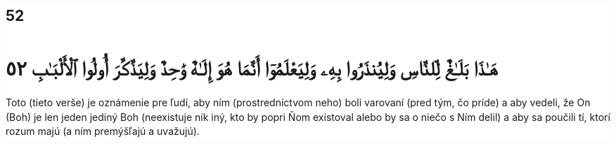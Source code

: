 ## 52


<Badge type="info" text="14:52" class="badge" />
<div>
<div class="main-verse" >

<h1 class="verse-arabic">هَـٰذَا بَلَـٰغٌ لِّلنَّاسِ وَلِيُنذَرُوا بِهِۦ وَلِيَعْلَمُوٓا أَنَّمَا هُوَ إِلَـٰهٌ وَٰحِدٌ وَلِيَذَّكَّرَ أُولُوا ٱلْأَلْبَـٰبِ ٥٢</h1>
</div>

<p>Toto (tieto verše) je oznámenie pre ľudí, aby ním (prostredníctvom neho) boli varovaní (pred tým, čo príde) a aby vedeli, že On (Boh) je len jeden jediný Boh (neexistuje nik iný, kto by popri Ňom existoval alebo by sa o niečo s Ním delil) a aby sa poučili tí, ktorí rozum majú (a ním premýšľajú a uvažujú).</p>
</div>
